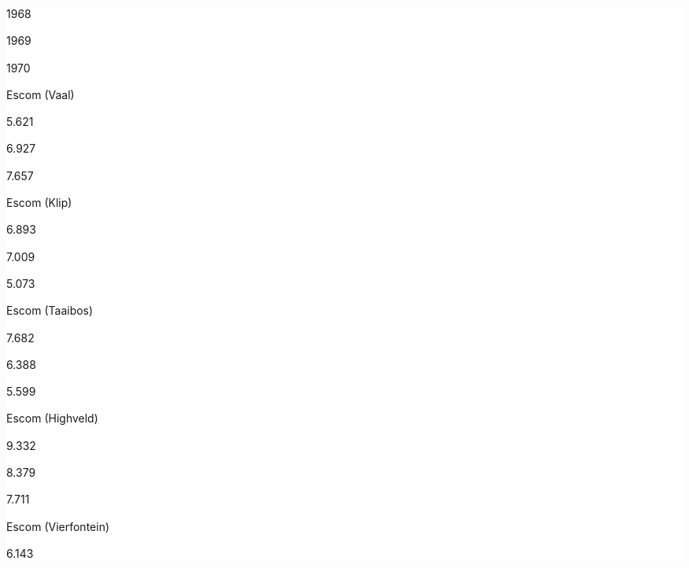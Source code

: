 <tr>

<th><p></p></th>

<th><p>1968</p></th>

<th><p>1969</p></th>

<th><p>1970</p></th>

</tr>

<tr>

<td><p>Escom (Vaal)</p></td>

<td><p>5.621</p></td>

<td><p>6.927</p></td>

<td><p>7.657</p></td>

</tr>

<tr>

<td><p>Escom (Klip)</p></td>

<td><p>6.893</p></td>

<td><p>7.009</p></td>

<td><p>5.073</p></td>

</tr>

<tr>

<td><p>Escom (Taaibos)</p></td>

<td><p>7.682</p></td>

<td><p>6.388</p></td>

<td><p>5.599</p></td>

</tr>

<tr>

<td><p>Escom (Highveld)</p></td>

<td><p>9.332</p></td>

<td><p>8.379</p></td>

<td><p>7.711</p></td>

</tr>

<tr>

<td><p>Escom (Vierfontein)</p></td>

<td><p>6.143</p></td>

